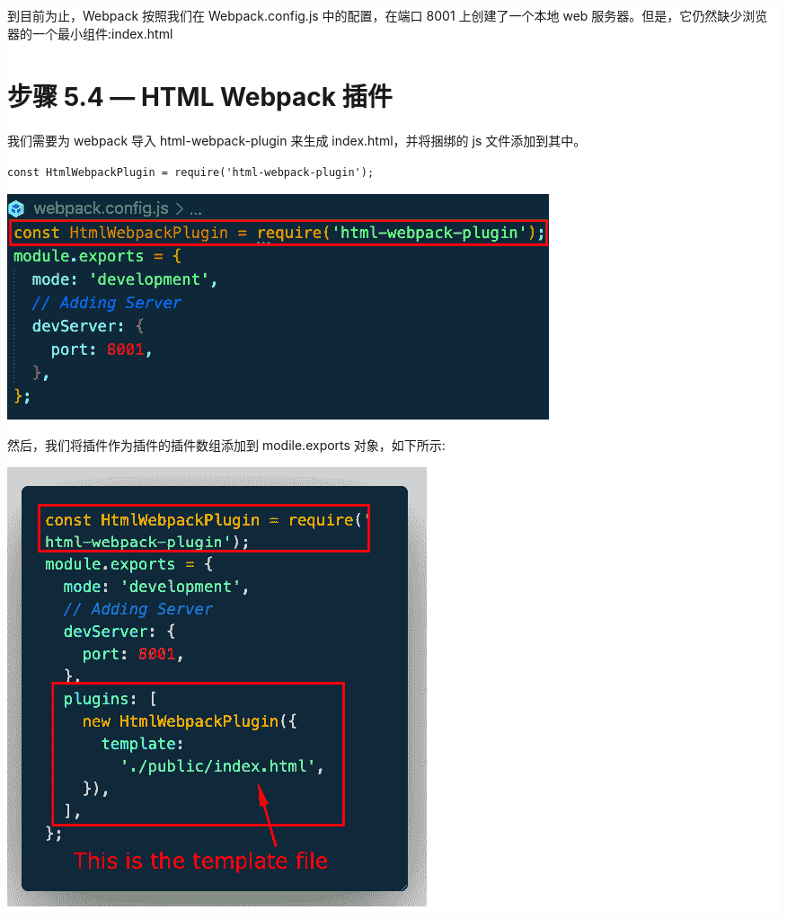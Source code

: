 到目前为止，Webpack 按照我们在 Webpack.config.js 中的配置，在端口 8001 上创建了一个本地 web 服务器。但是，它仍然缺少浏览器的一个最小组件:index.html

# 步骤 5.4 — HTML Webpack 插件

我们需要为 webpack 导入 html-webpack-plugin 来生成 index.html，并将捆绑的 js 文件添加到其中。

```
const HtmlWebpackPlugin = require('html-webpack-plugin');
```

![](img/9a88b4739d52ed1845098ab9aeb4446e.png)

然后，我们将插件作为插件的插件数组添加到 modile.exports 对象，如下所示:

![](img/250fcfd038d7b6a7c332d75883f0c806.png)
